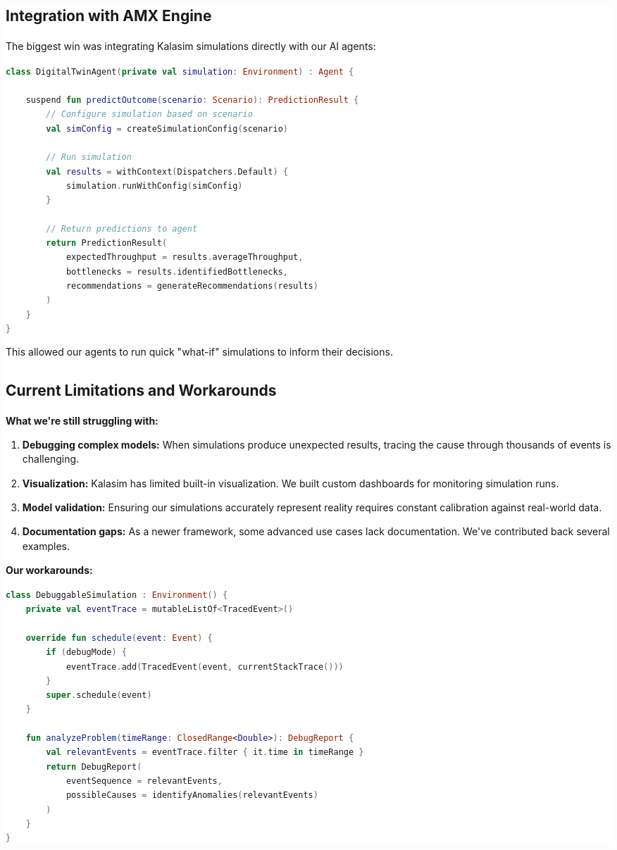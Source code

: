 ## Integration with AMX Engine

The biggest win was integrating Kalasim simulations directly with our AI agents:

```kotlin
class DigitalTwinAgent(private val simulation: Environment) : Agent {
    
    suspend fun predictOutcome(scenario: Scenario): PredictionResult {
        // Configure simulation based on scenario
        val simConfig = createSimulationConfig(scenario)
        
        // Run simulation
        val results = withContext(Dispatchers.Default) {
            simulation.runWithConfig(simConfig)
        }
        
        // Return predictions to agent
        return PredictionResult(
            expectedThroughput = results.averageThroughput,
            bottlenecks = results.identifiedBottlenecks,
            recommendations = generateRecommendations(results)
        )
    }
}
```

This allowed our agents to run quick "what-if" simulations to inform their decisions.

## Current Limitations and Workarounds

**What we're still struggling with:**

1. **Debugging complex models:** When simulations produce unexpected results, tracing the cause through thousands of events is challenging.

2. **Visualization:** Kalasim has limited built-in visualization. We built custom dashboards for monitoring simulation runs.

3. **Model validation:** Ensuring our simulations accurately represent reality requires constant calibration against real-world data.

4. **Documentation gaps:** As a newer framework, some advanced use cases lack documentation. We've contributed back several examples.

**Our workarounds:**

```kotlin
class DebuggableSimulation : Environment() {
    private val eventTrace = mutableListOf<TracedEvent>()
    
    override fun schedule(event: Event) {
        if (debugMode) {
            eventTrace.add(TracedEvent(event, currentStackTrace()))
        }
        super.schedule(event)
    }
    
    fun analyzeProblem(timeRange: ClosedRange<Double>): DebugReport {
        val relevantEvents = eventTrace.filter { it.time in timeRange }
        return DebugReport(
            eventSequence = relevantEvents,
            possibleCauses = identifyAnomalies(relevantEvents)
        )
    }
}
```

